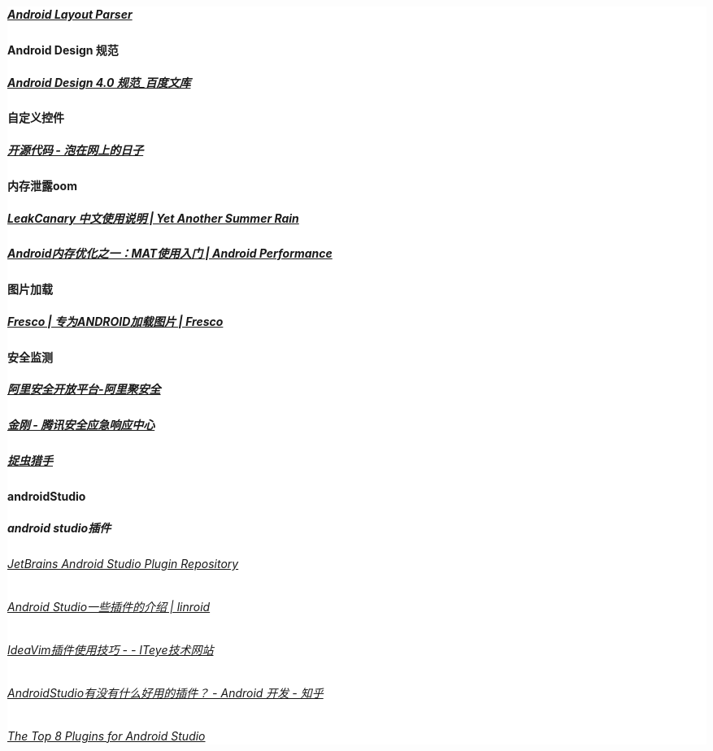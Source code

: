 ##### [Android Layout Parser](http://android.lineten.net/layout.php)

#### Android Design 规范

##### [Android Design 4.0 规范_百度文库](http://wenku.baidu.com/link?url=ItThxxuLdRBV-stBtidqDN389QbUau-B0DsuzKPv9Fpqve7cYiEEoNR0u5v0kzxohgnD7Nn7kvoMk3ybHRy4AhD5m5USZgS7F9HeZZ3GqQG)

#### 自定义控件

##### [开源代码 - 泡在网上的日子](http://www.jcodecraeer.com/plus/list.php?tid=31)

#### 内存泄露oom

##### [LeakCanary 中文使用说明 | Yet Another Summer Rain](http://www.liaohuqiu.net/cn/posts/leak-canary-read-me/)

##### [Android内存优化之一：MAT使用入门 | Android Performance](http://androidperformance.com/2015/04/11/AndroidMemory-Usage-Of-MAT/)

#### 图片加载

##### [Fresco | 专为ANDROID加载图片 | Fresco](http://www.fresco-cn.org/)

#### 安全监测

##### [阿里安全开放平台-阿里聚安全](http://jaq.alibaba.com/)

##### [金刚 - 腾讯安全应急响应中心](http://service.security.tencent.com/kingkong)

##### [捉虫猎手](http://appscan.360.cn/)

#### androidStudio

##### android studio插件

###### [JetBrains Android Studio Plugin Repository](http://plugins.jetbrains.com/?androidstudio)

###### [Android Studio一些插件的介绍 | linroid](http://linroid.com/2014/03/11/2014-03-11-android-studio-plugin-collection/)

###### [IdeaVim插件使用技巧 - - ITeye技术网站](http://kidneyball.iteye.com/blog/1828427)

###### [AndroidStudio有没有什么好用的插件？ - Android 开发 - 知乎](http://www.zhihu.com/question/28026027)

###### [The Top 8 Plugins for Android Studio](http://www.sitepoint.com/top-8-plugins-android-studio/)
